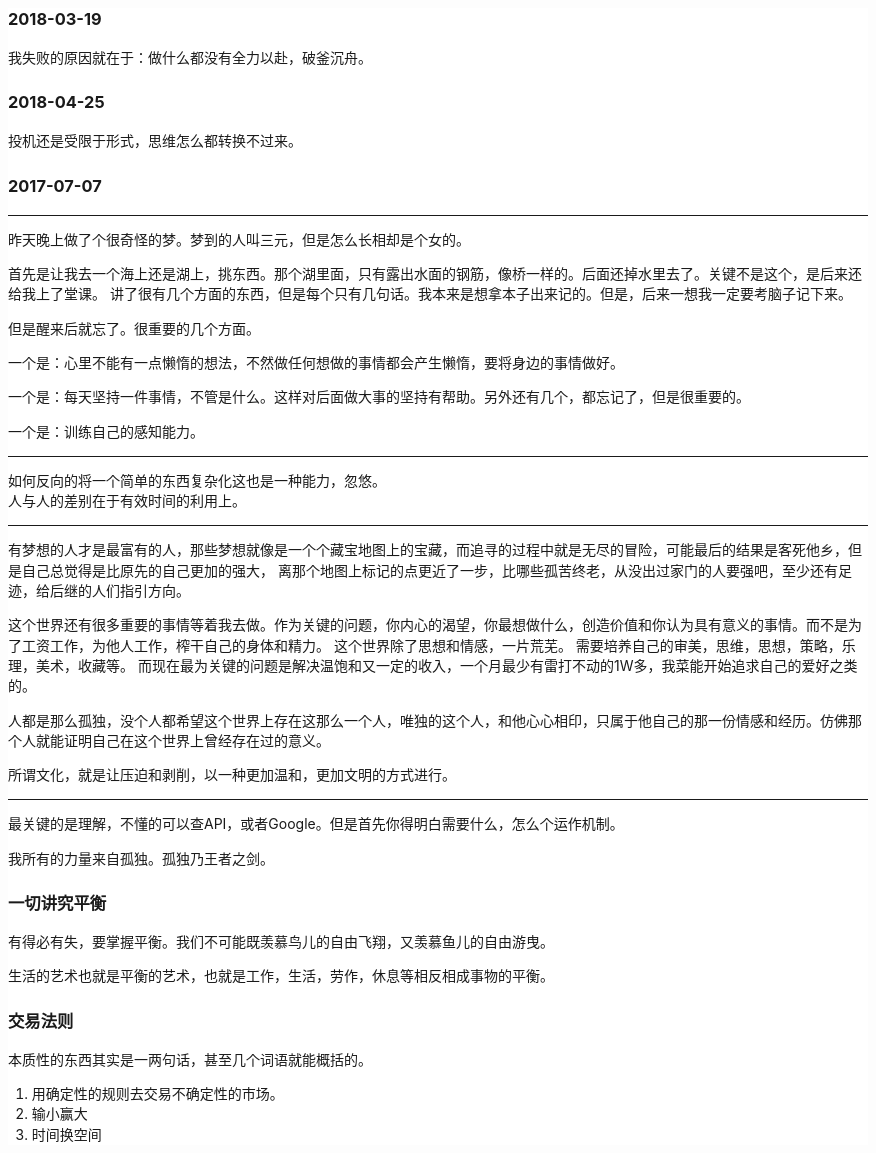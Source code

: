 ### 2018-03-19
我失败的原因就在于：做什么都没有全力以赴，破釜沉舟。

### 2018-04-25
投机还是受限于形式，思维怎么都转换不过来。

### 2017-07-07
<hr>
昨天晚上做了个很奇怪的梦。梦到的人叫三元，但是怎么长相却是个女的。

首先是让我去一个海上还是湖上，挑东西。那个湖里面，只有露出水面的钢筋，像桥一样的。后面还掉水里去了。关键不是这个，是后来还给我上了堂课。
讲了很有几个方面的东西，但是每个只有几句话。我本来是想拿本子出来记的。但是，后来一想我一定要考脑子记下来。

但是醒来后就忘了。很重要的几个方面。

一个是：心里不能有一点懒惰的想法，不然做任何想做的事情都会产生懒惰，要将身边的事情做好。

一个是：每天坚持一件事情，不管是什么。这样对后面做大事的坚持有帮助。另外还有几个，都忘记了，但是很重要的。

一个是：训练自己的感知能力。
<hr>
如何反向的将一个简单的东西复杂化这也是一种能力，忽悠。<br>
人与人的差别在于有效时间的利用上。
<hr>
有梦想的人才是最富有的人，那些梦想就像是一个个藏宝地图上的宝藏，而追寻的过程中就是无尽的冒险，可能最后的结果是客死他乡，但是自己总觉得是比原先的自己更加的强大，
离那个地图上标记的点更近了一步，比哪些孤苦终老，从没出过家门的人要强吧，至少还有足迹，给后继的人们指引方向。

这个世界还有很多重要的事情等着我去做。作为关键的问题，你内心的渴望，你最想做什么，创造价值和你认为具有意义的事情。而不是为了工资工作，为他人工作，榨干自己的身体和精力。
这个世界除了思想和情感，一片荒芜。
需要培养自己的审美，思维，思想，策略，乐理，美术，收藏等。
而现在最为关键的问题是解决温饱和又一定的收入，一个月最少有雷打不动的1W多，我菜能开始追求自己的爱好之类的。


人都是那么孤独，没个人都希望这个世界上存在这那么一个人，唯独的这个人，和他心心相印，只属于他自己的那一份情感和经历。仿佛那个人就能证明自己在这个世界上曾经存在过的意义。


所谓文化，就是让压迫和剥削，以一种更加温和，更加文明的方式进行。

<hr>
最关键的是理解，不懂的可以查API，或者Google。但是首先你得明白需要什么，怎么个运作机制。

我所有的力量来自孤独。孤独乃王者之剑。

### 一切讲究平衡
有得必有失，要掌握平衡。我们不可能既羡慕鸟儿的自由飞翔，又羡慕鱼儿的自由游曳。  

生活的艺术也就是平衡的艺术，也就是工作，生活，劳作，休息等相反相成事物的平衡。  

### 交易法则
本质性的东西其实是一两句话，甚至几个词语就能概括的。  
1. 用确定性的规则去交易不确定性的市场。
2. 输小赢大
3. 时间换空间





